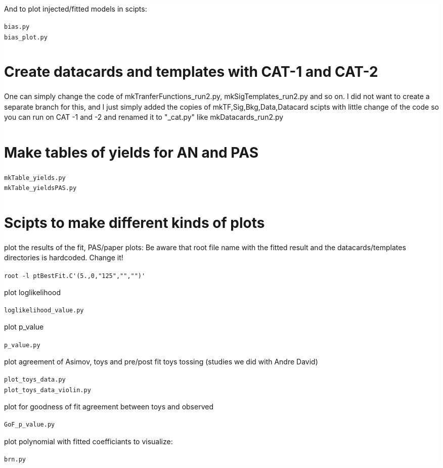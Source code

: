 And to plot injected/fitted models in scipts:
```
bias.py
bias_plot.py
```



# Create datacards and templates with CAT-1 and CAT-2 
One can simply change the code of mkTranferFunctions_run2.py, mkSigTemplates_run2.py and so on. I did not want to create a separate branch for this, and I just simply added the copies of mkTF,Sig,Bkg,Data,Datacard scipts with little change of the code so you can run on CAT -1 and -2 and renamed it to "_cat.py" like mkDatacards_run2.py
 

# Make tables of yields for AN and PAS
```
mkTable_yields.py
mkTable_yieldsPAS.py
```

# Scipts to make different kinds of plots

plot the results of the fit, PAS/paper plots:
Be aware that root file name with the fitted result and the datacards/templates directories is hardcoded. Change it!
```
root -l ptBestFit.C'(5.,0,"125","","")'
```
plot loglikelihood 
```
loglikelihood_value.py
```
plot p_value
```
p_value.py
```
plot agreement of Asimov, toys and pre/post fit toys tossing (studies we did with Andre David)
```
plot_toys_data.py  
plot_toys_data_violin.py
```
plot for goodness of fit agreement between toys and observed
```
GoF_p_value.py
```
plot polynomial with fitted coefficiants to visualize:
```
brn.py
```





